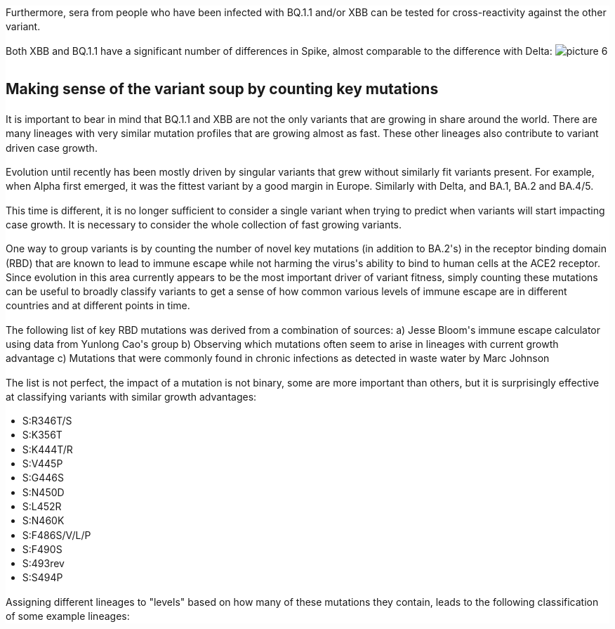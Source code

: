Furthermore, sera from people who have been infected with BQ.1.1 and/or XBB can be tested for cross-reactivity against the other variant.

Both XBB and BQ.1.1 have a significant number of differences in Spike, almost comparable to the difference with Delta:
![picture 6](../images/aea0134779b7d883d7ad79a188d60ea72597cf789eb666395e78d26785b291d5.png)

## Making sense of the variant soup by counting key mutations

It is important to bear in mind that BQ.1.1 and XBB are not the only variants that are growing in share around the world. There are many lineages with very similar mutation profiles that are growing almost as fast. These other lineages also contribute to variant driven case growth.

Evolution until recently has been mostly driven by singular variants that grew without similarly fit variants present. For example, when Alpha first emerged, it was the fittest variant by a good margin in Europe. Similarly with Delta, and BA.1, BA.2 and BA.4/5.

This time is different, it is no longer sufficient to consider a single variant when trying to predict when variants will start impacting case growth. It is necessary to consider the whole collection of fast growing variants.

One way to group variants is by counting the number of novel key mutations (in addition to BA.2's) in the receptor binding domain (RBD) that are known to lead to immune escape while not harming the virus's ability to bind to human cells at the ACE2 receptor. Since evolution in this area currently appears to be the most important driver of variant fitness, simply counting these mutations can be useful to broadly classify variants to get a sense of how common various levels of immune escape are in different countries and at different points in time.

The following list of key RBD mutations was derived from a combination of sources:
a) Jesse Bloom's immune escape calculator using data from Yunlong Cao's group
b) Observing which mutations often seem to arise in lineages with current growth advantage
c) Mutations that were commonly found in chronic infections as detected in waste water by Marc Johnson

The list is not perfect, the impact of a mutation is not binary, some are more important than others, but it is surprisingly effective at classifying variants with similar growth advantages:

- S:R346T/S
- S:K356T
- S:K444T/R
- S:V445P
- S:G446S
- S:N450D
- S:L452R
- S:N460K
- S:F486S/V/L/P
- S:F490S
- S:493rev
- S:S494P

Assigning different lineages to "levels" based on how many of these mutations they contain, leads to the following classification of some example lineages:
